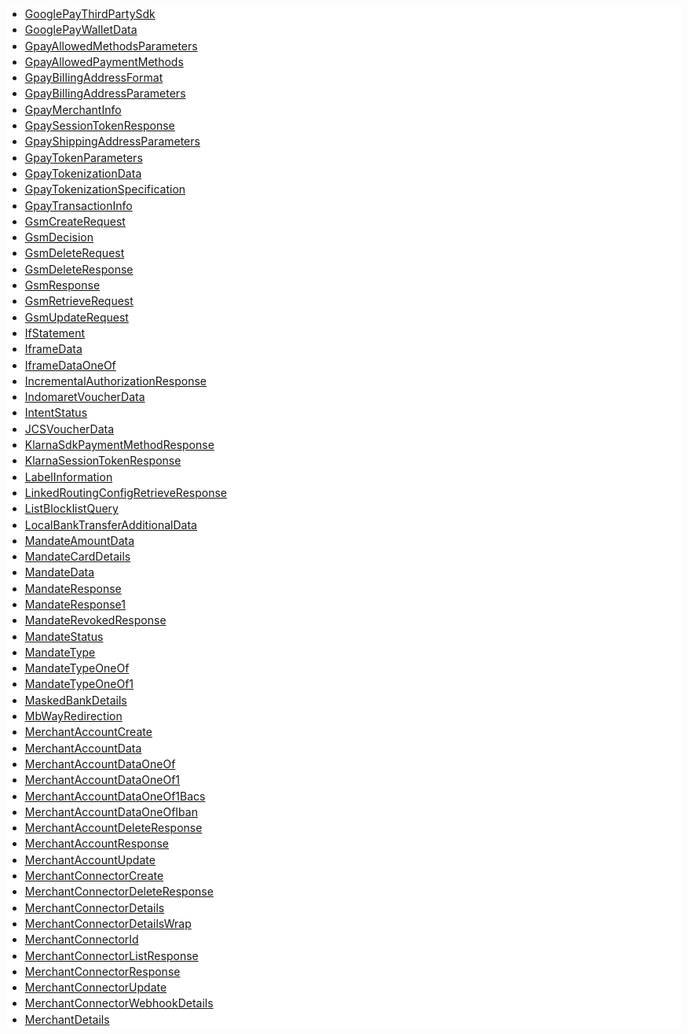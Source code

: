  - [GooglePayThirdPartySdk](docs/GooglePayThirdPartySdk.md)
 - [GooglePayWalletData](docs/GooglePayWalletData.md)
 - [GpayAllowedMethodsParameters](docs/GpayAllowedMethodsParameters.md)
 - [GpayAllowedPaymentMethods](docs/GpayAllowedPaymentMethods.md)
 - [GpayBillingAddressFormat](docs/GpayBillingAddressFormat.md)
 - [GpayBillingAddressParameters](docs/GpayBillingAddressParameters.md)
 - [GpayMerchantInfo](docs/GpayMerchantInfo.md)
 - [GpaySessionTokenResponse](docs/GpaySessionTokenResponse.md)
 - [GpayShippingAddressParameters](docs/GpayShippingAddressParameters.md)
 - [GpayTokenParameters](docs/GpayTokenParameters.md)
 - [GpayTokenizationData](docs/GpayTokenizationData.md)
 - [GpayTokenizationSpecification](docs/GpayTokenizationSpecification.md)
 - [GpayTransactionInfo](docs/GpayTransactionInfo.md)
 - [GsmCreateRequest](docs/GsmCreateRequest.md)
 - [GsmDecision](docs/GsmDecision.md)
 - [GsmDeleteRequest](docs/GsmDeleteRequest.md)
 - [GsmDeleteResponse](docs/GsmDeleteResponse.md)
 - [GsmResponse](docs/GsmResponse.md)
 - [GsmRetrieveRequest](docs/GsmRetrieveRequest.md)
 - [GsmUpdateRequest](docs/GsmUpdateRequest.md)
 - [IfStatement](docs/IfStatement.md)
 - [IframeData](docs/IframeData.md)
 - [IframeDataOneOf](docs/IframeDataOneOf.md)
 - [IncrementalAuthorizationResponse](docs/IncrementalAuthorizationResponse.md)
 - [IndomaretVoucherData](docs/IndomaretVoucherData.md)
 - [IntentStatus](docs/IntentStatus.md)
 - [JCSVoucherData](docs/JCSVoucherData.md)
 - [KlarnaSdkPaymentMethodResponse](docs/KlarnaSdkPaymentMethodResponse.md)
 - [KlarnaSessionTokenResponse](docs/KlarnaSessionTokenResponse.md)
 - [LabelInformation](docs/LabelInformation.md)
 - [LinkedRoutingConfigRetrieveResponse](docs/LinkedRoutingConfigRetrieveResponse.md)
 - [ListBlocklistQuery](docs/ListBlocklistQuery.md)
 - [LocalBankTransferAdditionalData](docs/LocalBankTransferAdditionalData.md)
 - [MandateAmountData](docs/MandateAmountData.md)
 - [MandateCardDetails](docs/MandateCardDetails.md)
 - [MandateData](docs/MandateData.md)
 - [MandateResponse](docs/MandateResponse.md)
 - [MandateResponse1](docs/MandateResponse1.md)
 - [MandateRevokedResponse](docs/MandateRevokedResponse.md)
 - [MandateStatus](docs/MandateStatus.md)
 - [MandateType](docs/MandateType.md)
 - [MandateTypeOneOf](docs/MandateTypeOneOf.md)
 - [MandateTypeOneOf1](docs/MandateTypeOneOf1.md)
 - [MaskedBankDetails](docs/MaskedBankDetails.md)
 - [MbWayRedirection](docs/MbWayRedirection.md)
 - [MerchantAccountCreate](docs/MerchantAccountCreate.md)
 - [MerchantAccountData](docs/MerchantAccountData.md)
 - [MerchantAccountDataOneOf](docs/MerchantAccountDataOneOf.md)
 - [MerchantAccountDataOneOf1](docs/MerchantAccountDataOneOf1.md)
 - [MerchantAccountDataOneOf1Bacs](docs/MerchantAccountDataOneOf1Bacs.md)
 - [MerchantAccountDataOneOfIban](docs/MerchantAccountDataOneOfIban.md)
 - [MerchantAccountDeleteResponse](docs/MerchantAccountDeleteResponse.md)
 - [MerchantAccountResponse](docs/MerchantAccountResponse.md)
 - [MerchantAccountUpdate](docs/MerchantAccountUpdate.md)
 - [MerchantConnectorCreate](docs/MerchantConnectorCreate.md)
 - [MerchantConnectorDeleteResponse](docs/MerchantConnectorDeleteResponse.md)
 - [MerchantConnectorDetails](docs/MerchantConnectorDetails.md)
 - [MerchantConnectorDetailsWrap](docs/MerchantConnectorDetailsWrap.md)
 - [MerchantConnectorId](docs/MerchantConnectorId.md)
 - [MerchantConnectorListResponse](docs/MerchantConnectorListResponse.md)
 - [MerchantConnectorResponse](docs/MerchantConnectorResponse.md)
 - [MerchantConnectorUpdate](docs/MerchantConnectorUpdate.md)
 - [MerchantConnectorWebhookDetails](docs/MerchantConnectorWebhookDetails.md)
 - [MerchantDetails](docs/MerchantDetails.md)